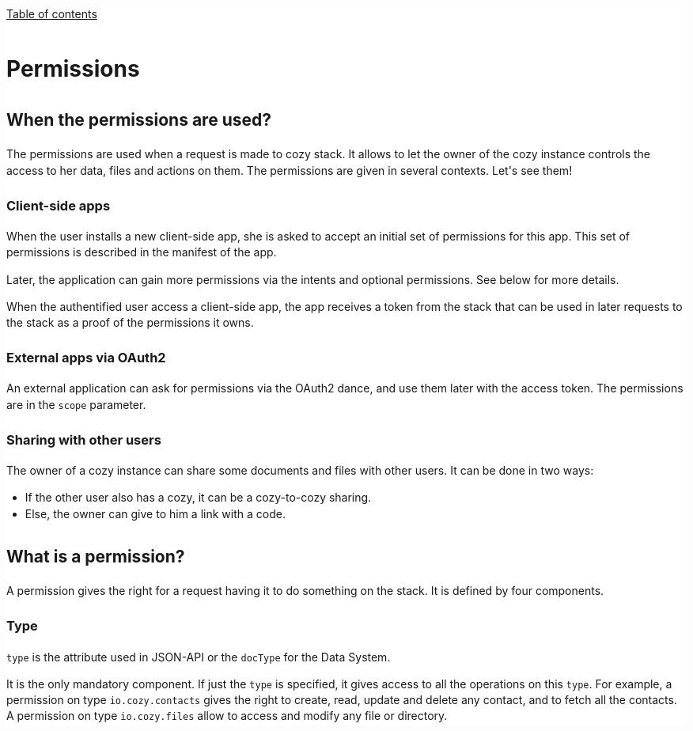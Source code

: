 [Table of contents](README.md#table-of-contents)

# Permissions

## When the permissions are used?

The permissions are used when a request is made to cozy stack. It allows to
let the owner of the cozy instance controls the access to her data, files and
actions on them. The permissions are given in several contexts. Let's see
them!

### Client-side apps

When the user installs a new client-side app, she is asked to accept an
initial set of permissions for this app. This set of permissions is described
in the manifest of the app.

Later, the application can gain more permissions via the intents and optional
permissions. See below for more details.

When the authentified user access a client-side app, the app receives a token
from the stack that can be used in later requests to the stack as a proof of
the permissions it owns.

### External apps via OAuth2

An external application can ask for permissions via the OAuth2 dance, and use
them later with the access token. The permissions are in the `scope`
parameter.

### Sharing with other users

The owner of a cozy instance can share some documents and files with other
users. It can be done in two ways:

- If the other user also has a cozy, it can be a cozy-to-cozy sharing.
- Else, the owner can give to him a link with a code.


## What is a permission?

A permission gives the right for a request having it to do something on the
stack. It is defined by four components.

### Type

`type` is the attribute used in JSON-API or the `docType` for the Data System.

It is the only mandatory component. If just the `type` is specified, it gives
access to all the operations on this `type`. For example, a permission on type
`io.cozy.contacts` gives the right to create, read, update and delete any
contact, and to fetch all the contacts. A permission on type `io.cozy.files`
allow to access and modify any file or directory.
